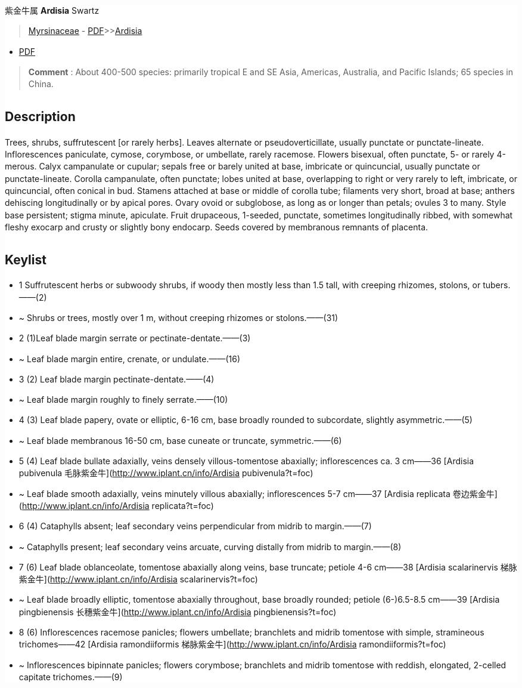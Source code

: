 紫金牛属 **Ardisia** Swartz

> [Myrsinaceae](http://www.iplant.cn/info/Myrsinaceae?t=foc) - [PDF](http://www.iplant.cn/foc/pdf/Myrsinaceae.pdf)>>[Ardisia](http://www.iplant.cn/info/Ardisia?t=foc)
 - [PDF](http://www.iplant.cn/foc/pdf/Ardisia.pdf)


> **Comment** : 
> About 400-500 species: primarily tropical E and SE Asia, Americas, Australia, and Pacific Islands; 65 species in China.

## Description

Trees, shrubs, suffrutescent [or rarely herbs]. Leaves alternate or pseudoverticillate, usually punctate or punctate-lineate. Inflorescences paniculate, cymose, corymbose, or umbellate, rarely racemose. Flowers bisexual, often punctate, 5- or rarely 4-merous. Calyx campanulate or cupular; sepals free or barely united at base, imbricate or quincuncial, usually punctate or punctate-lineate. Corolla campanulate, often punctate; lobes united at base, overlapping to right or very rarely to left, imbricate, or quincuncial, often conical in bud. Stamens attached at base or middle of corolla tube; filaments very short, broad at base; anthers dehiscing longitudinally or by apical pores. Ovary ovoid or subglobose, as long as or longer than petals; ovules 3 to many. Style base persistent; stigma minute, apiculate. Fruit drupaceous, 1-seeded, punctate, sometimes longitudinally ribbed, with somewhat fleshy exocarp and crusty or slightly bony endocarp. Seeds covered by membranous remnants of placenta.


## Keylist

* 1 Suffrutescent herbs or subwoody shrubs, if woody then mostly less than 1.5 tall, with creeping rhizomes, stolons, or tubers.——(2)
* ~ Shrubs or trees, mostly over 1 m, without creeping rhizomes or stolons.——(31)

* 2 (1)Leaf blade margin serrate or pectinate-dentate.——(3)
* ~ Leaf blade margin entire, crenate, or undulate.——(16)

* 3 (2) Leaf blade margin pectinate-dentate.——(4)
* ~ Leaf blade margin roughly to finely serrate.——(10)

* 4 (3) Leaf blade papery, ovate or elliptic, 6-16 cm, base broadly rounded to subcordate, slightly asymmetric.——(5)
* ~ Leaf blade membranous 16-50 cm, base cuneate or truncate, symmetric.——(6)

* 5 (4) Leaf blade bullate adaxially, veins densely villous-tomentose abaxially; inflorescences ca. 3 cm——36  [Ardisia pubivenula 毛脉紫金牛](http://www.iplant.cn/info/Ardisia pubivenula?t=foc)
* ~ Leaf blade smooth adaxially, veins minutely villous abaxially; inflorescences 5-7 cm——37  [Ardisia replicata 卷边紫金牛](http://www.iplant.cn/info/Ardisia replicata?t=foc)

* 6 (4) Cataphylls absent; leaf secondary veins perpendicular from midrib to margin.——(7)
* ~ Cataphylls present; leaf secondary veins arcuate, curving distally from midrib to margin.——(8)

* 7 (6) Leaf blade oblanceolate, tomentose abaxially along veins, base truncate; petiole 4-6 cm——38  [Ardisia scalarinervis 梯脉紫金牛](http://www.iplant.cn/info/Ardisia scalarinervis?t=foc)
* ~ Leaf blade broadly elliptic, tomentose abaxially throughout, base broadly rounded; petiole (6-)6.5-8.5 cm——39  [Ardisia pingbienensis 长穗紫金牛](http://www.iplant.cn/info/Ardisia pingbienensis?t=foc)

* 8 (6) Inflorescences racemose panicles; flowers umbellate; branchlets and midrib tomentose with simple, stramineous trichomes——42  [Ardisia ramondiiformis 梯脉紫金牛](http://www.iplant.cn/info/Ardisia ramondiiformis?t=foc)
* ~ Inflorescences bipinnate panicles; flowers corymbose; branchlets and midrib tomentose with reddish, elongated, 2-celled capitate trichomes.——(9)

